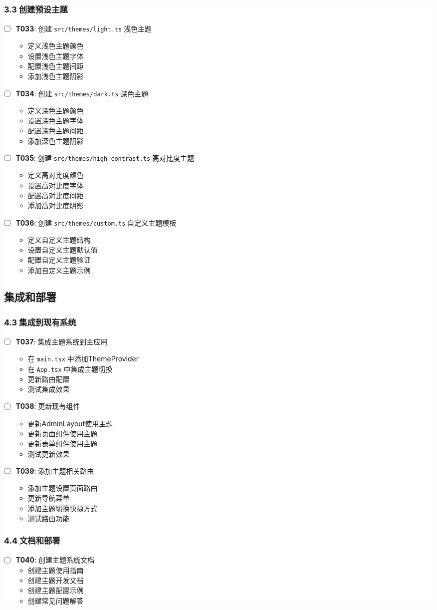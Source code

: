 ### 3.3 创建预设主题
- [ ] **T033**: 创建 `src/themes/light.ts` 浅色主题
  - 定义浅色主题颜色
  - 设置浅色主题字体
  - 配置浅色主题间距
  - 添加浅色主题阴影

- [ ] **T034**: 创建 `src/themes/dark.ts` 深色主题
  - 定义深色主题颜色
  - 设置深色主题字体
  - 配置深色主题间距
  - 添加深色主题阴影

- [ ] **T035**: 创建 `src/themes/high-contrast.ts` 高对比度主题
  - 定义高对比度颜色
  - 设置高对比度字体
  - 配置高对比度间距
  - 添加高对比度阴影

- [ ] **T036**: 创建 `src/themes/custom.ts` 自定义主题模板
  - 定义自定义主题结构
  - 设置自定义主题默认值
  - 配置自定义主题验证
  - 添加自定义主题示例

## 集成和部署

### 4.3 集成到现有系统
- [ ] **T037**: 集成主题系统到主应用
  - 在 `main.tsx` 中添加ThemeProvider
  - 在 `App.tsx` 中集成主题切换
  - 更新路由配置
  - 测试集成效果

- [ ] **T038**: 更新现有组件
  - 更新AdminLayout使用主题
  - 更新页面组件使用主题
  - 更新表单组件使用主题
  - 测试更新效果

- [ ] **T039**: 添加主题相关路由
  - 添加主题设置页面路由
  - 更新导航菜单
  - 添加主题切换快捷方式
  - 测试路由功能

### 4.4 文档和部署
- [ ] **T040**: 创建主题系统文档
  - 创建主题使用指南
  - 创建主题开发文档
  - 创建主题配置示例
  - 创建常见问题解答
